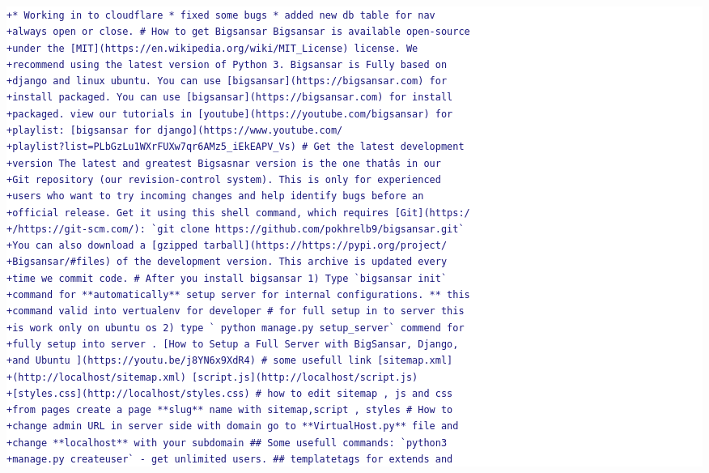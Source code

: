 ```diff
+* Working in to cloudflare * fixed some bugs * added new db table for nav
+always open or close. # How to get Bigsansar Bigsansar is available open-source
+under the [MIT](https://en.wikipedia.org/wiki/MIT_License) license. We
+recommend using the latest version of Python 3. Bigsansar is Fully based on
+django and linux ubuntu. You can use [bigsansar](https://bigsansar.com) for
+install packaged. You can use [bigsansar](https://bigsansar.com) for install
+packaged. view our tutorials in [youtube](https://youtube.com/bigsansar) for
+playlist: [bigsansar for django](https://www.youtube.com/
+playlist?list=PLbGzLu1WXrFUXw7qr6AMz5_iEkEAPV_Vs) # Get the latest development
+version The latest and greatest Bigsasnar version is the one thatâs in our
+Git repository (our revision-control system). This is only for experienced
+users who want to try incoming changes and help identify bugs before an
+official release. Get it using this shell command, which requires [Git](https:/
+/https://git-scm.com/): `git clone https://github.com/pokhrelb9/bigsansar.git`
+You can also download a [gzipped tarball](https://https://pypi.org/project/
+Bigsansar/#files) of the development version. This archive is updated every
+time we commit code. # After you install bigsansar 1) Type `bigsansar init`
+command for **automatically** setup server for internal configurations. ** this
+command valid into vertualenv for developer # for full setup in to server this
+is work only on ubuntu os 2) type ` python manage.py setup_server` commend for
+fully setup into server . [How to Setup a Full Server with BigSansar, Django,
+and Ubuntu ](https://youtu.be/j8YN6x9XdR4) # some usefull link [sitemap.xml]
+(http://localhost/sitemap.xml) [script.js](http://localhost/script.js)
+[styles.css](http://localhost/styles.css) # how to edit sitemap , js and css
+from pages create a page **slug** name with sitemap,script , styles # How to
+change admin URL in server side with domain go to **VirtualHost.py** file and
+change **localhost** with your subdomain ## Some usefull commands: `python3
+manage.py createuser` - get unlimited users. ## templatetags for extends and
